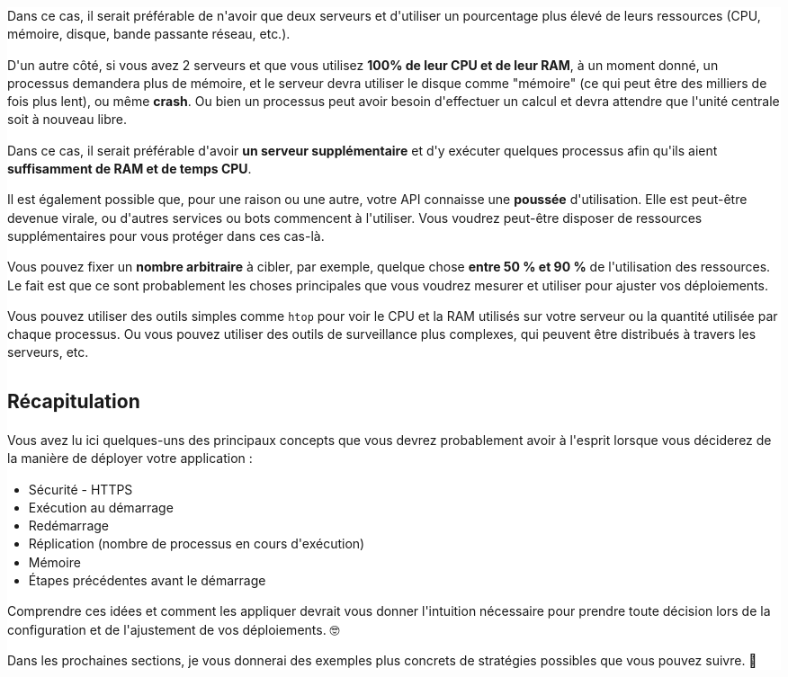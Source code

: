 Dans ce cas, il serait préférable de n'avoir que deux serveurs et d'utiliser un pourcentage plus élevé de leurs ressources (CPU, mémoire, disque, bande passante réseau, etc.).

D'un autre côté, si vous avez 2 serveurs et que vous utilisez **100% de leur CPU et de leur RAM**, à un moment donné, un processus demandera plus de mémoire, et le serveur devra utiliser le disque comme "mémoire" (ce qui peut être des milliers de fois plus lent), ou même **crash**. Ou bien un processus peut avoir besoin d'effectuer un calcul et devra attendre que l'unité centrale soit à nouveau libre.

Dans ce cas, il serait préférable d'avoir **un serveur supplémentaire** et d'y exécuter quelques processus afin qu'ils aient **suffisamment de RAM et de temps CPU**.

Il est également possible que, pour une raison ou une autre, votre API connaisse une **poussée** d'utilisation. Elle est peut-être devenue virale, ou d'autres services ou bots commencent à l'utiliser. Vous voudrez peut-être disposer de ressources supplémentaires pour vous protéger dans ces cas-là.

Vous pouvez fixer un **nombre arbitraire** à cibler, par exemple, quelque chose **entre 50 % et 90 %** de l'utilisation des ressources. Le fait est que ce sont probablement les choses principales que vous voudrez mesurer et utiliser pour ajuster vos déploiements.

Vous pouvez utiliser des outils simples comme `htop` pour voir le CPU et la RAM utilisés sur votre serveur ou la quantité utilisée par chaque processus. Ou vous pouvez utiliser des outils de surveillance plus complexes, qui peuvent être distribués à travers les serveurs, etc.

## Récapitulation

Vous avez lu ici quelques-uns des principaux concepts que vous devrez probablement avoir à l'esprit lorsque vous déciderez de la manière de déployer votre application :

* Sécurité - HTTPS
* Exécution au démarrage
* Redémarrage
* Réplication (nombre de processus en cours d'exécution)
* Mémoire
* Étapes précédentes avant le démarrage

Comprendre ces idées et comment les appliquer devrait vous donner l'intuition nécessaire pour prendre toute décision lors de la configuration et de l'ajustement de vos déploiements. 🤓

Dans les prochaines sections, je vous donnerai des exemples plus concrets de stratégies possibles que vous pouvez suivre. 🚀
